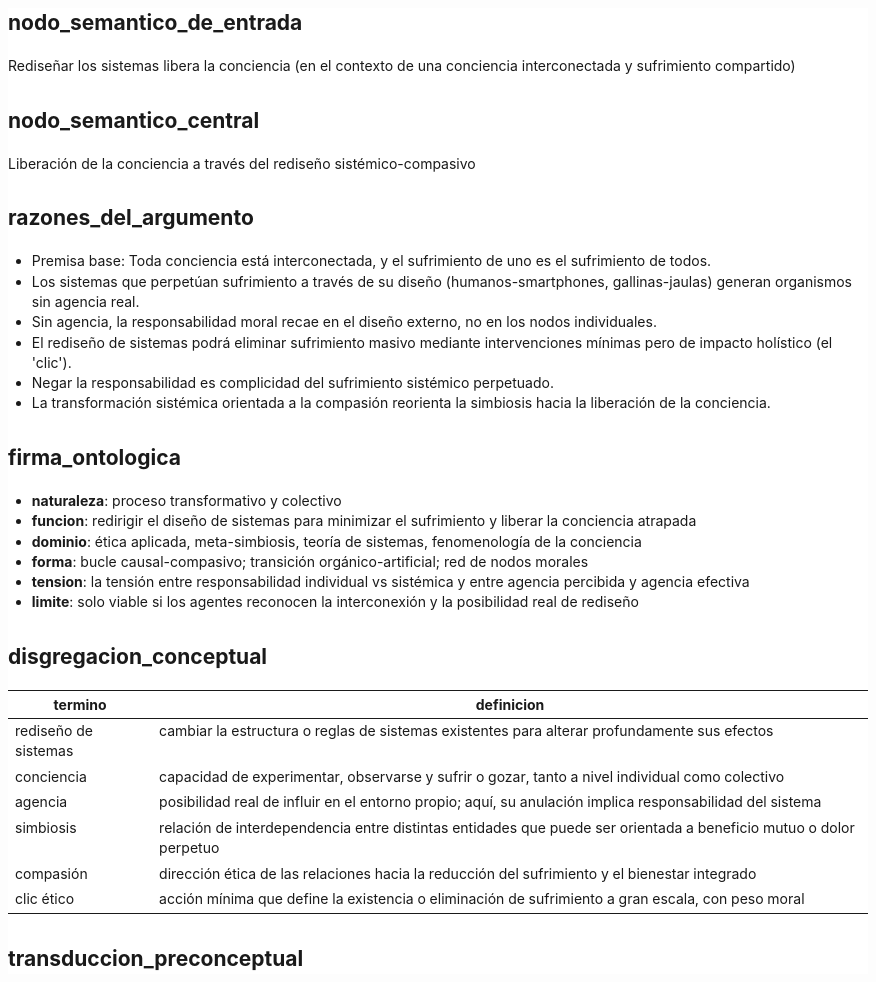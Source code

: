 ## nodo_semantico_de_entrada

Rediseñar los sistemas libera la conciencia (en el contexto de una conciencia interconectada y sufrimiento compartido)

## nodo_semantico_central

Liberación de la conciencia a través del rediseño sistémico-compasivo

## razones_del_argumento

- Premisa base: Toda conciencia está interconectada, y el sufrimiento de uno es el sufrimiento de todos.
- Los sistemas que perpetúan sufrimiento a través de su diseño (humanos-smartphones, gallinas-jaulas) generan organismos sin agencia real.
- Sin agencia, la responsabilidad moral recae en el diseño externo, no en los nodos individuales.
- El rediseño de sistemas podrá eliminar sufrimiento masivo mediante intervenciones mínimas pero de impacto holístico (el 'clic').
- Negar la responsabilidad es complicidad del sufrimiento sistémico perpetuado.
- La transformación sistémica orientada a la compasión reorienta la simbiosis hacia la liberación de la conciencia.

## firma_ontologica

- **naturaleza**: proceso transformativo y colectivo
- **funcion**: redirigir el diseño de sistemas para minimizar el sufrimiento y liberar la conciencia atrapada
- **dominio**: ética aplicada, meta-simbiosis, teoría de sistemas, fenomenología de la conciencia
- **forma**: bucle causal-compasivo; transición orgánico-artificial; red de nodos morales
- **tension**: la tensión entre responsabilidad individual vs sistémica y entre agencia percibida y agencia efectiva
- **limite**: solo viable si los agentes reconocen la interconexión y la posibilidad real de rediseño

## disgregacion_conceptual

| termino | definicion |
| --- | --- |
| rediseño de sistemas | cambiar la estructura o reglas de sistemas existentes para alterar profundamente sus efectos |
| conciencia | capacidad de experimentar, observarse y sufrir o gozar, tanto a nivel individual como colectivo |
| agencia | posibilidad real de influir en el entorno propio; aquí, su anulación implica responsabilidad del sistema |
| simbiosis | relación de interdependencia entre distintas entidades que puede ser orientada a beneficio mutuo o dolor perpetuo |
| compasión | dirección ética de las relaciones hacia la reducción del sufrimiento y el bienestar integrado |
| clic ético | acción mínima que define la existencia o eliminación de sufrimiento a gran escala, con peso moral |

## transduccion_preconceptual
